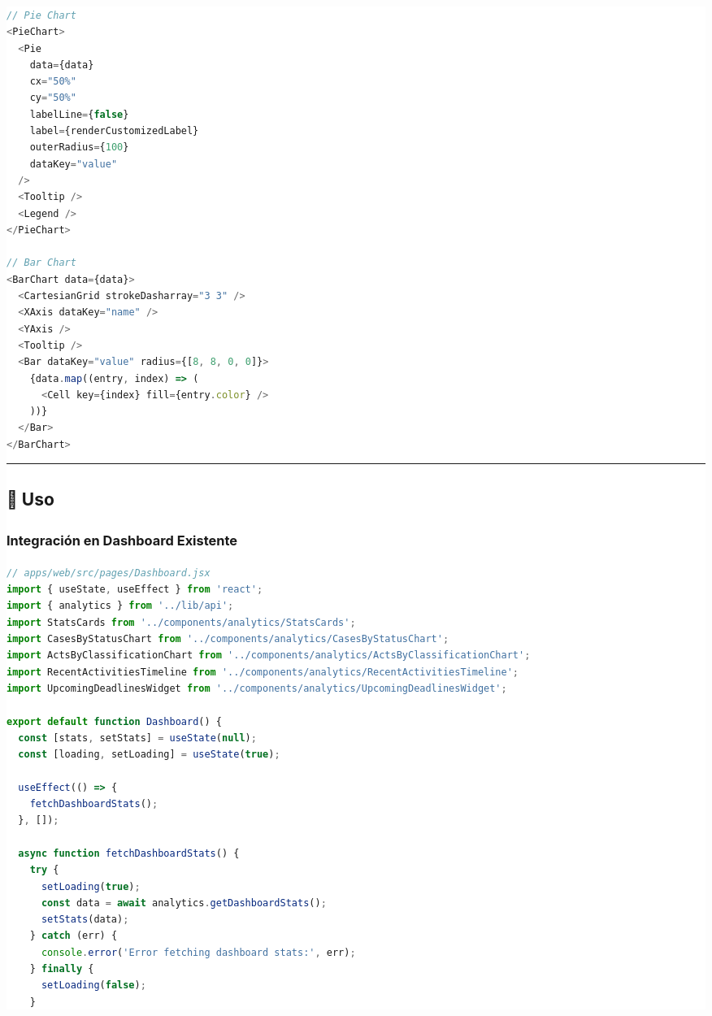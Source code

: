 ```javascript
// Pie Chart
<PieChart>
  <Pie
    data={data}
    cx="50%"
    cy="50%"
    labelLine={false}
    label={renderCustomizedLabel}
    outerRadius={100}
    dataKey="value"
  />
  <Tooltip />
  <Legend />
</PieChart>

// Bar Chart
<BarChart data={data}>
  <CartesianGrid strokeDasharray="3 3" />
  <XAxis dataKey="name" />
  <YAxis />
  <Tooltip />
  <Bar dataKey="value" radius={[8, 8, 0, 0]}>
    {data.map((entry, index) => (
      <Cell key={index} fill={entry.color} />
    ))}
  </Bar>
</BarChart>
```

---

## 🚀 Uso

### Integración en Dashboard Existente

```jsx
// apps/web/src/pages/Dashboard.jsx
import { useState, useEffect } from 'react';
import { analytics } from '../lib/api';
import StatsCards from '../components/analytics/StatsCards';
import CasesByStatusChart from '../components/analytics/CasesByStatusChart';
import ActsByClassificationChart from '../components/analytics/ActsByClassificationChart';
import RecentActivitiesTimeline from '../components/analytics/RecentActivitiesTimeline';
import UpcomingDeadlinesWidget from '../components/analytics/UpcomingDeadlinesWidget';

export default function Dashboard() {
  const [stats, setStats] = useState(null);
  const [loading, setLoading] = useState(true);

  useEffect(() => {
    fetchDashboardStats();
  }, []);

  async function fetchDashboardStats() {
    try {
      setLoading(true);
      const data = await analytics.getDashboardStats();
      setStats(data);
    } catch (err) {
      console.error('Error fetching dashboard stats:', err);
    } finally {
      setLoading(false);
    }
```